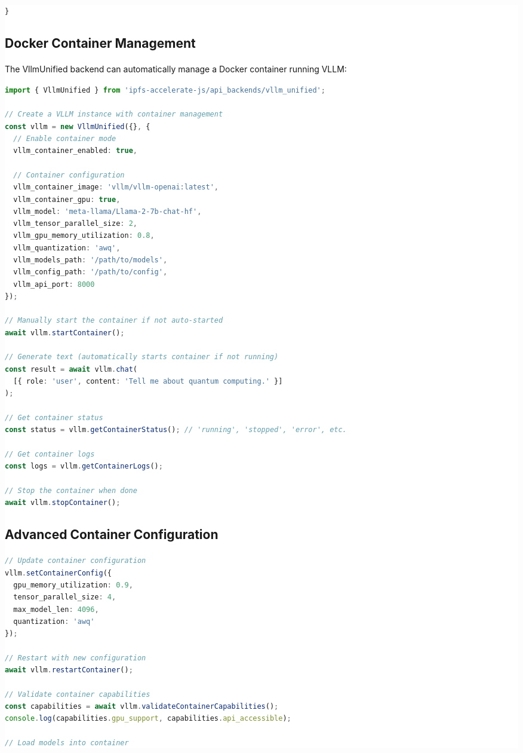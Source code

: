 ```typescript
}
```

## Docker Container Management

The VllmUnified backend can automatically manage a Docker container running VLLM:

```typescript
import { VllmUnified } from 'ipfs-accelerate-js/api_backends/vllm_unified';

// Create a VLLM instance with container management
const vllm = new VllmUnified({}, {
  // Enable container mode
  vllm_container_enabled: true,
  
  // Container configuration
  vllm_container_image: 'vllm/vllm-openai:latest',
  vllm_container_gpu: true,
  vllm_model: 'meta-llama/Llama-2-7b-chat-hf',
  vllm_tensor_parallel_size: 2,
  vllm_gpu_memory_utilization: 0.8,
  vllm_quantization: 'awq',
  vllm_models_path: '/path/to/models',
  vllm_config_path: '/path/to/config',
  vllm_api_port: 8000
});

// Manually start the container if not auto-started
await vllm.startContainer();

// Generate text (automatically starts container if not running)
const result = await vllm.chat(
  [{ role: 'user', content: 'Tell me about quantum computing.' }]
);

// Get container status
const status = vllm.getContainerStatus(); // 'running', 'stopped', 'error', etc.

// Get container logs
const logs = vllm.getContainerLogs();

// Stop the container when done
await vllm.stopContainer();
```

## Advanced Container Configuration

```typescript
// Update container configuration
vllm.setContainerConfig({
  gpu_memory_utilization: 0.9,
  tensor_parallel_size: 4,
  max_model_len: 4096,
  quantization: 'awq'
});

// Restart with new configuration
await vllm.restartContainer();

// Validate container capabilities
const capabilities = await vllm.validateContainerCapabilities();
console.log(capabilities.gpu_support, capabilities.api_accessible);

// Load models into container
```